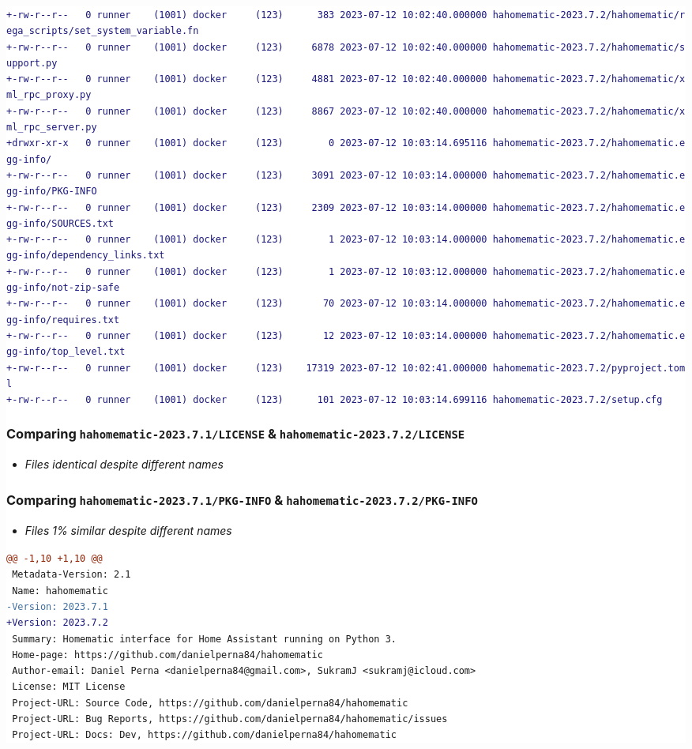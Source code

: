 ```diff
+-rw-r--r--   0 runner    (1001) docker     (123)      383 2023-07-12 10:02:40.000000 hahomematic-2023.7.2/hahomematic/rega_scripts/set_system_variable.fn
+-rw-r--r--   0 runner    (1001) docker     (123)     6878 2023-07-12 10:02:40.000000 hahomematic-2023.7.2/hahomematic/support.py
+-rw-r--r--   0 runner    (1001) docker     (123)     4881 2023-07-12 10:02:40.000000 hahomematic-2023.7.2/hahomematic/xml_rpc_proxy.py
+-rw-r--r--   0 runner    (1001) docker     (123)     8867 2023-07-12 10:02:40.000000 hahomematic-2023.7.2/hahomematic/xml_rpc_server.py
+drwxr-xr-x   0 runner    (1001) docker     (123)        0 2023-07-12 10:03:14.695116 hahomematic-2023.7.2/hahomematic.egg-info/
+-rw-r--r--   0 runner    (1001) docker     (123)     3091 2023-07-12 10:03:14.000000 hahomematic-2023.7.2/hahomematic.egg-info/PKG-INFO
+-rw-r--r--   0 runner    (1001) docker     (123)     2309 2023-07-12 10:03:14.000000 hahomematic-2023.7.2/hahomematic.egg-info/SOURCES.txt
+-rw-r--r--   0 runner    (1001) docker     (123)        1 2023-07-12 10:03:14.000000 hahomematic-2023.7.2/hahomematic.egg-info/dependency_links.txt
+-rw-r--r--   0 runner    (1001) docker     (123)        1 2023-07-12 10:03:12.000000 hahomematic-2023.7.2/hahomematic.egg-info/not-zip-safe
+-rw-r--r--   0 runner    (1001) docker     (123)       70 2023-07-12 10:03:14.000000 hahomematic-2023.7.2/hahomematic.egg-info/requires.txt
+-rw-r--r--   0 runner    (1001) docker     (123)       12 2023-07-12 10:03:14.000000 hahomematic-2023.7.2/hahomematic.egg-info/top_level.txt
+-rw-r--r--   0 runner    (1001) docker     (123)    17319 2023-07-12 10:02:41.000000 hahomematic-2023.7.2/pyproject.toml
+-rw-r--r--   0 runner    (1001) docker     (123)      101 2023-07-12 10:03:14.699116 hahomematic-2023.7.2/setup.cfg
```

### Comparing `hahomematic-2023.7.1/LICENSE` & `hahomematic-2023.7.2/LICENSE`

 * *Files identical despite different names*

### Comparing `hahomematic-2023.7.1/PKG-INFO` & `hahomematic-2023.7.2/PKG-INFO`

 * *Files 1% similar despite different names*

```diff
@@ -1,10 +1,10 @@
 Metadata-Version: 2.1
 Name: hahomematic
-Version: 2023.7.1
+Version: 2023.7.2
 Summary: Homematic interface for Home Assistant running on Python 3.
 Home-page: https://github.com/danielperna84/hahomematic
 Author-email: Daniel Perna <danielperna84@gmail.com>, SukramJ <sukramj@icloud.com>
 License: MIT License
 Project-URL: Source Code, https://github.com/danielperna84/hahomematic
 Project-URL: Bug Reports, https://github.com/danielperna84/hahomematic/issues
 Project-URL: Docs: Dev, https://github.com/danielperna84/hahomematic
```
